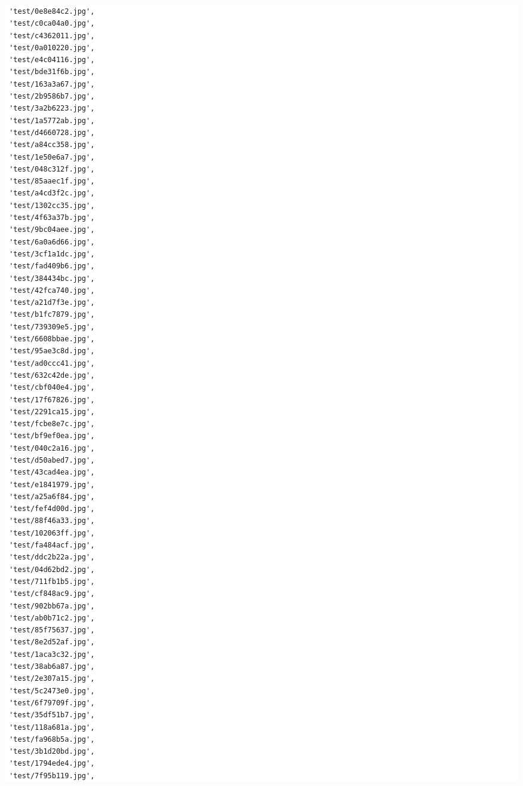      'test/0e8e84c2.jpg',
     'test/c0ca04a0.jpg',
     'test/c4362011.jpg',
     'test/0a010220.jpg',
     'test/e4c04116.jpg',
     'test/bde31f6b.jpg',
     'test/163a3a67.jpg',
     'test/2b9586b7.jpg',
     'test/3a2b6223.jpg',
     'test/1a5772ab.jpg',
     'test/d4660728.jpg',
     'test/a84cc358.jpg',
     'test/1e50e6a7.jpg',
     'test/048c312f.jpg',
     'test/85aaec1f.jpg',
     'test/a4cd3f2c.jpg',
     'test/1302cc35.jpg',
     'test/4f63a37b.jpg',
     'test/9bc04aee.jpg',
     'test/6a0a6d66.jpg',
     'test/3cf1a1dc.jpg',
     'test/fad409b6.jpg',
     'test/384434bc.jpg',
     'test/42fca740.jpg',
     'test/a21d7f3e.jpg',
     'test/b1fc7879.jpg',
     'test/739309e5.jpg',
     'test/6608bbae.jpg',
     'test/95ae3c8d.jpg',
     'test/ad0ccc41.jpg',
     'test/632c42de.jpg',
     'test/cbf040e4.jpg',
     'test/17f67826.jpg',
     'test/2291ca15.jpg',
     'test/fcbe8e7c.jpg',
     'test/bf9ef0ea.jpg',
     'test/040c2a16.jpg',
     'test/d50abed7.jpg',
     'test/43cad4ea.jpg',
     'test/e1841979.jpg',
     'test/a25a6f84.jpg',
     'test/fef4d00d.jpg',
     'test/88f46a33.jpg',
     'test/102063ff.jpg',
     'test/fa484acf.jpg',
     'test/ddc2b22a.jpg',
     'test/04d62bd2.jpg',
     'test/711fb1b5.jpg',
     'test/cf848ac9.jpg',
     'test/902bb67a.jpg',
     'test/ab0b71c2.jpg',
     'test/85f75637.jpg',
     'test/8e2d52af.jpg',
     'test/1aca3c32.jpg',
     'test/38ab6a87.jpg',
     'test/2e307a15.jpg',
     'test/5c2473e0.jpg',
     'test/6f79709f.jpg',
     'test/35df51b7.jpg',
     'test/118a681a.jpg',
     'test/fa968b5a.jpg',
     'test/3b1d20bd.jpg',
     'test/1794ede4.jpg',
     'test/7f95b119.jpg',